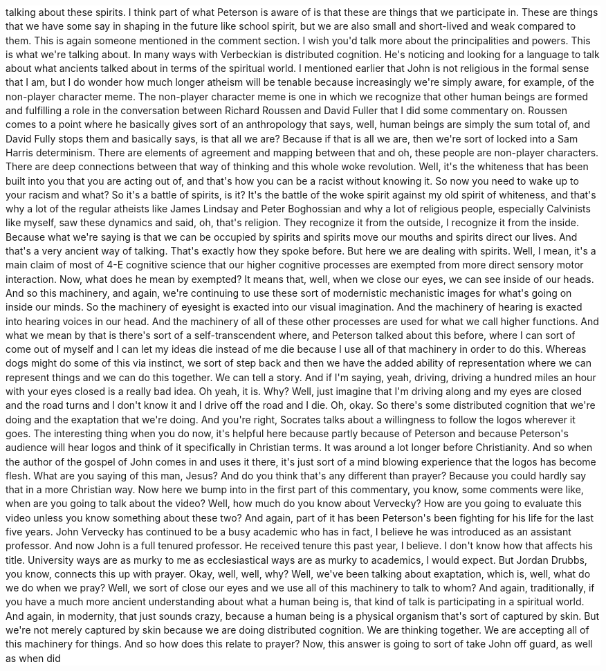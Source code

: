 talking about these spirits. I think part of what Peterson is aware of is that these are things that we participate in. These are things that we have some say in shaping in the future like school spirit, but we are also small and short-lived and weak compared to them. This is again someone mentioned in the comment section. I wish you'd talk more about the principalities and powers. This is what we're talking about. In many ways with Verbeckian is distributed cognition. He's noticing and looking for a language to talk about what ancients talked about in terms of the spiritual world. I mentioned earlier that John is not religious in the formal sense that I am, but I do wonder how much longer atheism will be tenable because increasingly we're simply aware, for example, of the non-player character meme. The non-player character meme is one in which we recognize that other human beings are formed and fulfilling a role in the conversation between Richard Roussen and David Fuller that I did some commentary on. Roussen comes to a point where he basically gives sort of an anthropology that says, well, human beings are simply the sum total of, and David Fully stops them and basically says, is that all we are? Because if that is all we are, then we're sort of locked into a Sam Harris determinism. There are elements of agreement and mapping between that and oh, these people are non-player characters. There are deep connections between that way of thinking and this whole woke revolution. Well, it's the whiteness that has been built into you that you are acting out of, and that's how you can be a racist without knowing it. So now you need to wake up to your racism and what? So it's a battle of spirits, is it? It's the battle of the woke spirit against my old spirit of whiteness, and that's why a lot of the regular atheists like James Lindsay and Peter Boghossian and why a lot of religious people, especially Calvinists like myself, saw these dynamics and said, oh, that's religion. They recognize it from the outside, I recognize it from the inside. Because what we're saying is that we can be occupied by spirits and spirits move our mouths and spirits direct our lives. And that's a very ancient way of talking. That's exactly how they spoke before. But here we are dealing with spirits. Well, I mean, it's a main claim of most of 4-E cognitive science that our higher cognitive processes are exempted from more direct sensory motor interaction. Now, what does he mean by exempted? It means that, well, when we close our eyes, we can see inside of our heads. And so this machinery, and again, we're continuing to use these sort of modernistic mechanistic images for what's going on inside our minds. So the machinery of eyesight is exacted into our visual imagination. And the machinery of hearing is exacted into hearing voices in our head. And the machinery of all of these other processes are used for what we call higher functions. And what we mean by that is there's sort of a self-transcendent where, and Peterson talked about this before, where I can sort of come out of myself and I can let my ideas die instead of me die because I use all of that machinery in order to do this. Whereas dogs might do some of this via instinct, we sort of step back and then we have the added ability of representation where we can represent things and we can do this together. We can tell a story. And if I'm saying, yeah, driving, driving a hundred miles an hour with your eyes closed is a really bad idea. Oh yeah, it is. Why? Well, just imagine that I'm driving along and my eyes are closed and the road turns and I don't know it and I drive off the road and I die. Oh, okay. So there's some distributed cognition that we're doing and the exaptation that we're doing. And you're right, Socrates talks about a willingness to follow the logos wherever it goes. The interesting thing when you do now, it's helpful here because partly because of Peterson and because Peterson's audience will hear logos and think of it specifically in Christian terms. It was around a lot longer before Christianity. And so when the author of the gospel of John comes in and uses it there, it's just sort of a mind blowing experience that the logos has become flesh. What are you saying of this man, Jesus? And do you think that's any different than prayer? Because you could hardly say that in a more Christian way. Now here we bump into in the first part of this commentary, you know, some comments were like, when are you going to talk about the video? Well, how much do you know about Vervecky? How are you going to evaluate this video unless you know something about these two? And again, part of it has been Peterson's been fighting for his life for the last five years. John Vervecky has continued to be a busy academic who has in fact, I believe he was introduced as an assistant professor. And now John is a full tenured professor. He received tenure this past year, I believe. I don't know how that affects his title. University ways are as murky to me as ecclesiastical ways are as murky to academics, I would expect. But Jordan Drubbs, you know, connects this up with prayer. Okay, well, well, why? Well, we've been talking about exaptation, which is, well, what do we do when we pray? Well, we sort of close our eyes and we use all of this machinery to talk to whom? And again, traditionally, if you have a much more ancient understanding about what a human being is, that kind of talk is participating in a spiritual world. And again, in modernity, that just sounds crazy, because a human being is a physical organism that's sort of captured by skin. But we're not merely captured by skin because we are doing distributed cognition. We are thinking together. We are accepting all of this machinery for things. And so how does this relate to prayer? Now, this answer is going to sort of take John off guard, as well as when did